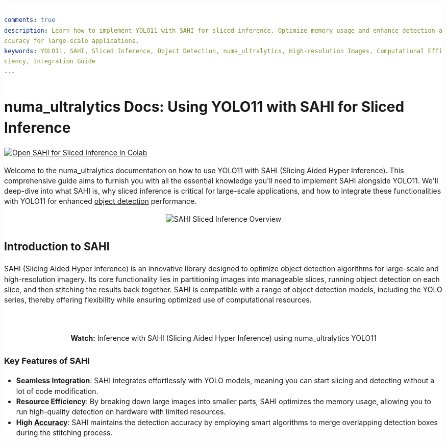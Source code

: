 ```yaml
---
comments: true
description: Learn how to implement YOLO11 with SAHI for sliced inference. Optimize memory usage and enhance detection accuracy for large-scale applications.
keywords: YOLO11, SAHI, Sliced Inference, Object Detection, numa_ultralytics, High-resolution Images, Computational Efficiency, Integration Guide
---
```


# numa_ultralytics Docs: Using YOLO11 with SAHI for Sliced Inference

<a href="https://colab.research.google.com/github/numa_ultralytics/notebooks/blob/main/notebooks/how-to-use-numa_ultralytics-yolo-with-sahi.ipynb"><img src="https://colab.research.google.com/assets/colab-badge.svg" alt="Open SAHI for Sliced Inference In Colab"></a>

Welcome to the numa_ultralytics documentation on how to use YOLO11 with [SAHI](https://github.com/obss/sahi) (Slicing Aided Hyper Inference). This comprehensive guide aims to furnish you with all the essential knowledge you'll need to implement SAHI alongside YOLO11. We'll deep-dive into what SAHI is, why sliced inference is critical for large-scale applications, and how to integrate these functionalities with YOLO11 for enhanced [object detection](https://www.numa_ultralytics.com/glossary/object-detection) performance.

<p align="center">
  <img width="1024" src="https://github.com/numa_ultralytics/docs/releases/download/0/sahi-sliced-inference-overview.avif" alt="SAHI Sliced Inference Overview">
</p>

## Introduction to SAHI

SAHI (Slicing Aided Hyper Inference) is an innovative library designed to optimize object detection algorithms for large-scale and high-resolution imagery. Its core functionality lies in partitioning images into manageable slices, running object detection on each slice, and then stitching the results back together. SAHI is compatible with a range of object detection models, including the YOLO series, thereby offering flexibility while ensuring optimized use of computational resources.

<p align="center">
  <br>
  <iframe loading="lazy" width="720" height="405" src="https://www.youtube.com/embed/tq3FU_QczxE"
    title="YouTube video player" frameborder="0"
    allow="accelerometer; autoplay; clipboard-write; encrypted-media; gyroscope; picture-in-picture; web-share"
    allowfullscreen>
  </iframe>
  <br>
  <strong>Watch:</strong> Inference with SAHI (Slicing Aided Hyper Inference) using numa_ultralytics YOLO11
</p>

### Key Features of SAHI

- **Seamless Integration**: SAHI integrates effortlessly with YOLO models, meaning you can start slicing and detecting without a lot of code modification.
- **Resource Efficiency**: By breaking down large images into smaller parts, SAHI optimizes the memory usage, allowing you to run high-quality detection on hardware with limited resources.
- **High [Accuracy](https://www.numa_ultralytics.com/glossary/accuracy)**: SAHI maintains the detection accuracy by employing smart algorithms to merge overlapping detection boxes during the stitching process.
